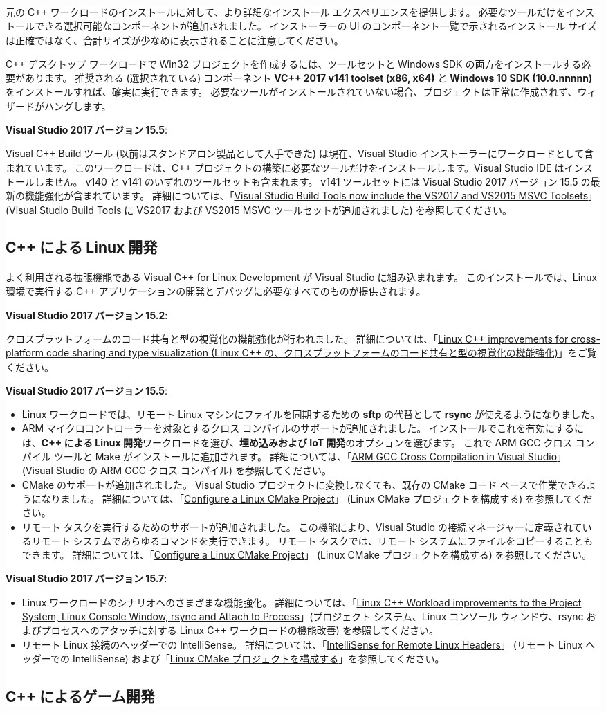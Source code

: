 元の C++ ワークロードのインストールに対して、より詳細なインストール エクスペリエンスを提供します。 必要なツールだけをインストールできる選択可能なコンポーネントが追加されました。  インストーラーの UI のコンポーネント一覧で示されるインストール サイズは正確ではなく、合計サイズが少なめに表示されることに注意してください。

C++ デスクトップ ワークロードで Win32 プロジェクトを作成するには、ツールセットと Windows SDK の両方をインストールする必要があります。 推奨される (選択されている) コンポーネント **VC++ 2017 v141 toolset (x86, x64)** と **Windows 10 SDK (10.0.nnnnn)** をインストールすれば、確実に実行できます。 必要なツールがインストールされていない場合、プロジェクトは正常に作成されず、ウィザードがハングします。

**Visual Studio 2017 バージョン 15.5**:

Visual C++ Build ツール (以前はスタンドアロン製品として入手できた) は現在、Visual Studio インストーラーにワークロードとして含まれています。 このワークロードは、C++ プロジェクトの構築に必要なツールだけをインストールします。Visual Studio IDE はインストールしません。 v140 と v141 のいずれのツールセットも含まれます。 v141 ツールセットには Visual Studio 2017 バージョン 15.5 の最新の機能強化が含まれています。 詳細については、「[Visual Studio Build Tools now include the VS2017 and VS2015 MSVC Toolsets](https://blogs.msdn.microsoft.com/vcblog/2017/11/02/visual-studio-build-tools-now-include-the-vs2017-and-vs2015-msvc-toolsets/)」 (Visual Studio Build Tools に VS2017 および VS2015 MSVC ツールセットが追加されました) を参照してください。

## <a name="linux-development-with-c"></a>C++ による Linux 開発

よく利用される拡張機能である [Visual C++ for Linux Development](https://visualstudiogallery.msdn.microsoft.com/725025cf-7067-45c2-8d01-1e0fd359ae6e) が Visual Studio に組み込まれます。 このインストールでは、Linux 環境で実行する C++ アプリケーションの開発とデバッグに必要なすべてのものが提供されます。

**Visual Studio 2017 バージョン 15.2**:

クロスプラットフォームのコード共有と型の視覚化の機能強化が行われました。 詳細については、「[Linux C++ improvements for cross-platform code sharing and type visualization (Linux C++ の、クロスプラットフォームのコード共有と型の視覚化の機能強化)](https://blogs.msdn.microsoft.com/vcblog/2017/05/10/linux-cross-platform-and-type-visualization/)」をご覧ください。

**Visual Studio 2017 バージョン 15.5**:

- Linux ワークロードでは、リモート Linux マシンにファイルを同期するための **sftp** の代替として **rsync** が使えるようになりました。
- ARM マイクロコントローラーを対象とするクロス コンパイルのサポートが追加されました。 インストールでこれを有効にするには、**C++ による Linux 開発**ワークロードを選び、**埋め込みおよび IoT 開発**のオプションを選びます。 これで ARM GCC クロス コンパイル ツールと Make がインストールに追加されます。 詳細については、「[ARM GCC Cross Compilation in Visual Studio](https://blogs.msdn.microsoft.com/vcblog/2017/10/23/arm-gcc-cross-compilation-in-visual-studio/)」 (Visual Studio の ARM GCC クロス コンパイル) を参照してください。
- CMake のサポートが追加されました。 Visual Studio プロジェクトに変換しなくても、既存の CMake コード ベースで作業できるようになりました。 詳細については、「[Configure a Linux CMake Project](../../linux/cmake-linux-project.md)」 (Linux CMake プロジェクトを構成する) を参照してください。
- リモート タスクを実行するためのサポートが追加されました。 この機能により、Visual Studio の接続マネージャーに定義されているリモート システムであらゆるコマンドを実行できます。 リモート タスクでは、リモート システムにファイルをコピーすることもできます。
詳細については、「[Configure a Linux CMake Project](../../linux/cmake-linux-project.md)」 (Linux CMake プロジェクトを構成する) を参照してください。

**Visual Studio 2017 バージョン 15.7**:

- Linux ワークロードのシナリオへのさまざまな機能強化。 詳細については、「[Linux C++ Workload improvements to the Project System, Linux Console Window, rsync and Attach to Process](https://blogs.msdn.microsoft.com/vcblog/2018/03/13/linux-c-workload-improvements-to-the-project-system-linux-console-window-rsync-and-attach-to-process/)」(プロジェクト システム、Linux コンソール ウィンドウ、rsync およびプロセスへのアタッチに対する Linux C++ ワークロードの機能改善) を参照してください。
- リモート Linux 接続のヘッダーでの IntelliSense。 詳細については、「[IntelliSense for Remote Linux Headers](https://blogs.msdn.microsoft.com/vcblog/2018/04/09/intellisense-for-remote-linux-headers/)」 (リモート Linux ヘッダーでの IntelliSense) および「[Linux CMake プロジェクトを構成する](../../linux/cmake-linux-project.md)」を参照してください。

## <a name="game-development-with-c"></a>C++ によるゲーム開発
